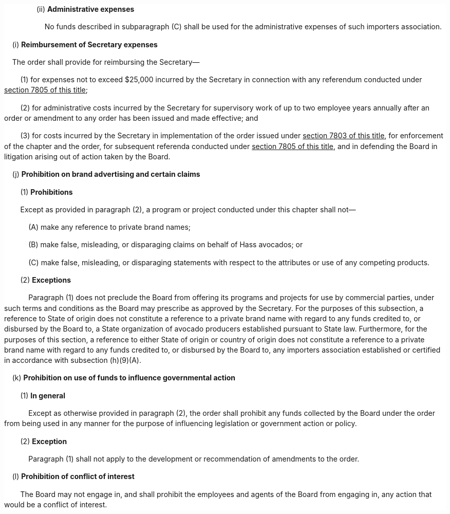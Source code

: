                 (ii) __Administrative expenses__ 

                    No funds described in subparagraph (C) shall be used for the administrative expenses of such importers association.

    (i) __Reimbursement of Secretary expenses__ 

    The order shall provide for reimbursing the Secretary—

        (1) for expenses not to exceed $25,000 incurred by the Secretary in connection with any referendum conducted under [section 7805 of this title][/us/usc/t7/s7805];

        (2) for administrative costs incurred by the Secretary for supervisory work of up to two employee years annually after an order or amendment to any order has been issued and made effective; and

        (3) for costs incurred by the Secretary in implementation of the order issued under [section 7803 of this title][/us/usc/t7/s7803], for enforcement of the chapter and the order, for subsequent referenda conducted under [section 7805 of this title][/us/usc/t7/s7805], and in defending the Board in litigation arising out of action taken by the Board.

    (j) __Prohibition on brand advertising and certain claims__ 

        (1) __Prohibitions__ 

        Except as provided in paragraph (2), a program or project conducted under this chapter shall not—

            (A) make any reference to private brand names;

            (B) make false, misleading, or disparaging claims on behalf of Hass avocados; or

            (C) make false, misleading, or disparaging statements with respect to the attributes or use of any competing products.

        (2) __Exceptions__ 

            Paragraph (1) does not preclude the Board from offering its programs and projects for use by commercial parties, under such terms and conditions as the Board may prescribe as approved by the Secretary. For the purposes of this subsection, a reference to State of origin does not constitute a reference to a private brand name with regard to any funds credited to, or disbursed by the Board to, a State organization of avocado producers established pursuant to State law. Furthermore, for the purposes of this section, a reference to either State of origin or country of origin does not constitute a reference to a private brand name with regard to any funds credited to, or disbursed by the Board to, any importers association established or certified in accordance with subsection (h)(9)(A).

    (k) __Prohibition on use of funds to influence governmental action__ 

        (1) __In general__ 

            Except as otherwise provided in paragraph (2), the order shall prohibit any funds collected by the Board under the order from being used in any manner for the purpose of influencing legislation or government action or policy.

        (2) __Exception__ 

            Paragraph (1) shall not apply to the development or recommendation of amendments to the order.

    (l) __Prohibition of conflict of interest__ 

        The Board may not engage in, and shall prohibit the employees and agents of the Board from engaging in, any action that would be a conflict of interest.


[/us/pl/104/127]: https://publicdocs.github.io/go/links?ns=uslm&ref=%2Fus%2Fpl%2F104%2F127
[/us/usc/t7/s7411]: https://publicdocs.github.io/go/links?ns=uslm&ref=%2Fus%2Fusc%2Ft7%2Fs7411
[/us/usc/t5/s553]: https://publicdocs.github.io/go/links?ns=uslm&ref=%2Fus%2Fusc%2Ft5%2Fs553
[/us/usc/t7/s7805]: https://publicdocs.github.io/go/links?ns=uslm&ref=%2Fus%2Fusc%2Ft7%2Fs7805
[/us/usc/t7/s7802/6]: https://publicdocs.github.io/go/links?ns=uslm&ref=%2Fus%2Fusc%2Ft7%2Fs7802%2F6
[/us/usc/t7/s7805]: https://publicdocs.github.io/go/links?ns=uslm&ref=%2Fus%2Fusc%2Ft7%2Fs7805
[/us/usc/t7/s7803]: https://publicdocs.github.io/go/links?ns=uslm&ref=%2Fus%2Fusc%2Ft7%2Fs7803
[/us/usc/t7/s7805]: https://publicdocs.github.io/go/links?ns=uslm&ref=%2Fus%2Fusc%2Ft7%2Fs7805
[/us/pl/106/387]: https://publicdocs.github.io/go/links?ns=uslm&ref=%2Fus%2Fpl%2F106%2F387
[/us/stat/114/1549]: https://publicdocs.github.io/go/links?ns=uslm&ref=%2Fus%2Fstat%2F114%2F1549
[/us/pl/104/127]: https://publicdocs.github.io/go/links?ns=uslm&ref=%2Fus%2Fpl%2F104%2F127
[/us/stat/110/1032]: https://publicdocs.github.io/go/links?ns=uslm&ref=%2Fus%2Fstat%2F110%2F1032
[/us/usc/t7/s7401]: https://publicdocs.github.io/go/links?ns=uslm&ref=%2Fus%2Fusc%2Ft7%2Fs7401
[/us/usc/t6/s542]: https://publicdocs.github.io/go/links?ns=uslm&ref=%2Fus%2Fusc%2Ft6%2Fs542
[/us/pl/107/296]: https://publicdocs.github.io/go/links?ns=uslm&ref=%2Fus%2Fpl%2F107%2F296
[/us/usc/t6/s211]: https://publicdocs.github.io/go/links?ns=uslm&ref=%2Fus%2Fusc%2Ft6%2Fs211
[/us/pl/114/125]: https://publicdocs.github.io/go/links?ns=uslm&ref=%2Fus%2Fpl%2F114%2F125
[/us/pl/114/125/s802/b]: https://publicdocs.github.io/go/links?ns=uslm&ref=%2Fus%2Fpl%2F114%2F125%2Fs802%2Fb
[/us/usc/t6/s211]: https://publicdocs.github.io/go/links?ns=uslm&ref=%2Fus%2Fusc%2Ft6%2Fs211